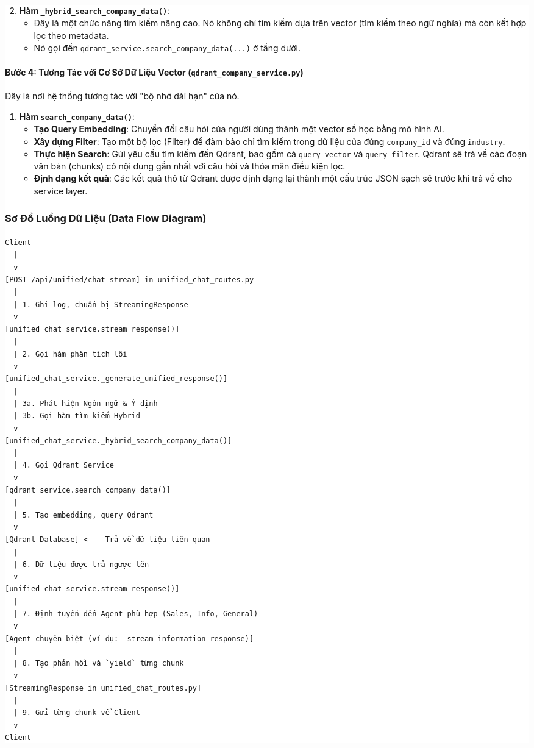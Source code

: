 2.  **Hàm `_hybrid_search_company_data()`**:
    -   Đây là một chức năng tìm kiếm nâng cao. Nó không chỉ tìm kiếm dựa trên vector (tìm kiếm theo ngữ nghĩa) mà còn kết hợp lọc theo metadata.
    -   Nó gọi đến `qdrant_service.search_company_data(...)` ở tầng dưới.

#### **Bước 4: Tương Tác với Cơ Sở Dữ Liệu Vector (`qdrant_company_service.py`)**

Đây là nơi hệ thống tương tác với "bộ nhớ dài hạn" của nó.

1.  **Hàm `search_company_data()`**:
    -   **Tạo Query Embedding**: Chuyển đổi câu hỏi của người dùng thành một vector số học bằng mô hình AI.
    -   **Xây dựng Filter**: Tạo một bộ lọc (Filter) để đảm bảo chỉ tìm kiếm trong dữ liệu của đúng `company_id` và đúng `industry`.
    -   **Thực hiện Search**: Gửi yêu cầu tìm kiếm đến Qdrant, bao gồm cả `query_vector` và `query_filter`. Qdrant sẽ trả về các đoạn văn bản (chunks) có nội dung gần nhất với câu hỏi và thỏa mãn điều kiện lọc.
    -   **Định dạng kết quả**: Các kết quả thô từ Qdrant được định dạng lại thành một cấu trúc JSON sạch sẽ trước khi trả về cho service layer.

### **Sơ Đồ Luồng Dữ Liệu (Data Flow Diagram)**

```
Client
  |
  v
[POST /api/unified/chat-stream] in unified_chat_routes.py
  |
  | 1. Ghi log, chuẩn bị StreamingResponse
  v
[unified_chat_service.stream_response()]
  |
  | 2. Gọi hàm phân tích lõi
  v
[unified_chat_service._generate_unified_response()]
  |
  | 3a. Phát hiện Ngôn ngữ & Ý định
  | 3b. Gọi hàm tìm kiếm Hybrid
  v
[unified_chat_service._hybrid_search_company_data()]
  |
  | 4. Gọi Qdrant Service
  v
[qdrant_service.search_company_data()]
  |
  | 5. Tạo embedding, query Qdrant
  v
[Qdrant Database] <--- Trả về dữ liệu liên quan
  |
  | 6. Dữ liệu được trả ngược lên
  v
[unified_chat_service.stream_response()]
  |
  | 7. Định tuyến đến Agent phù hợp (Sales, Info, General)
  v
[Agent chuyên biệt (ví dụ: _stream_information_response)]
  |
  | 8. Tạo phản hồi và `yield` từng chunk
  v
[StreamingResponse in unified_chat_routes.py]
  |
  | 9. Gửi từng chunk về Client
  v
Client
```